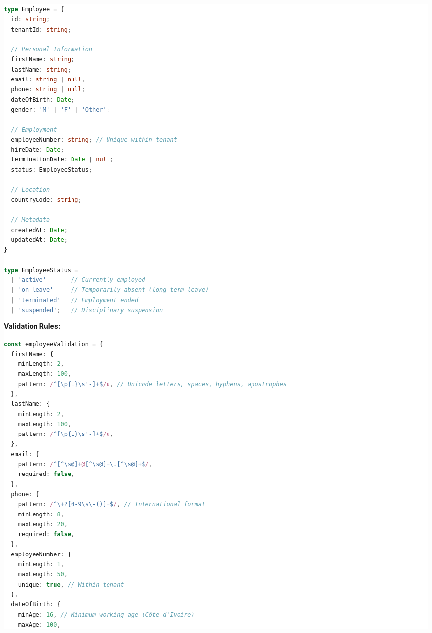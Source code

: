 ```typescript
type Employee = {
  id: string;
  tenantId: string;

  // Personal Information
  firstName: string;
  lastName: string;
  email: string | null;
  phone: string | null;
  dateOfBirth: Date;
  gender: 'M' | 'F' | 'Other';

  // Employment
  employeeNumber: string; // Unique within tenant
  hireDate: Date;
  terminationDate: Date | null;
  status: EmployeeStatus;

  // Location
  countryCode: string;

  // Metadata
  createdAt: Date;
  updatedAt: Date;
}

type EmployeeStatus =
  | 'active'       // Currently employed
  | 'on_leave'     // Temporarily absent (long-term leave)
  | 'terminated'   // Employment ended
  | 'suspended';   // Disciplinary suspension
```

**Validation Rules:**
```typescript
const employeeValidation = {
  firstName: {
    minLength: 2,
    maxLength: 100,
    pattern: /^[\p{L}\s'-]+$/u, // Unicode letters, spaces, hyphens, apostrophes
  },
  lastName: {
    minLength: 2,
    maxLength: 100,
    pattern: /^[\p{L}\s'-]+$/u,
  },
  email: {
    pattern: /^[^\s@]+@[^\s@]+\.[^\s@]+$/,
    required: false,
  },
  phone: {
    pattern: /^\+?[0-9\s\-()]+$/, // International format
    minLength: 8,
    maxLength: 20,
    required: false,
  },
  employeeNumber: {
    minLength: 1,
    maxLength: 50,
    unique: true, // Within tenant
  },
  dateOfBirth: {
    minAge: 16, // Minimum working age (Côte d'Ivoire)
    maxAge: 100,
```